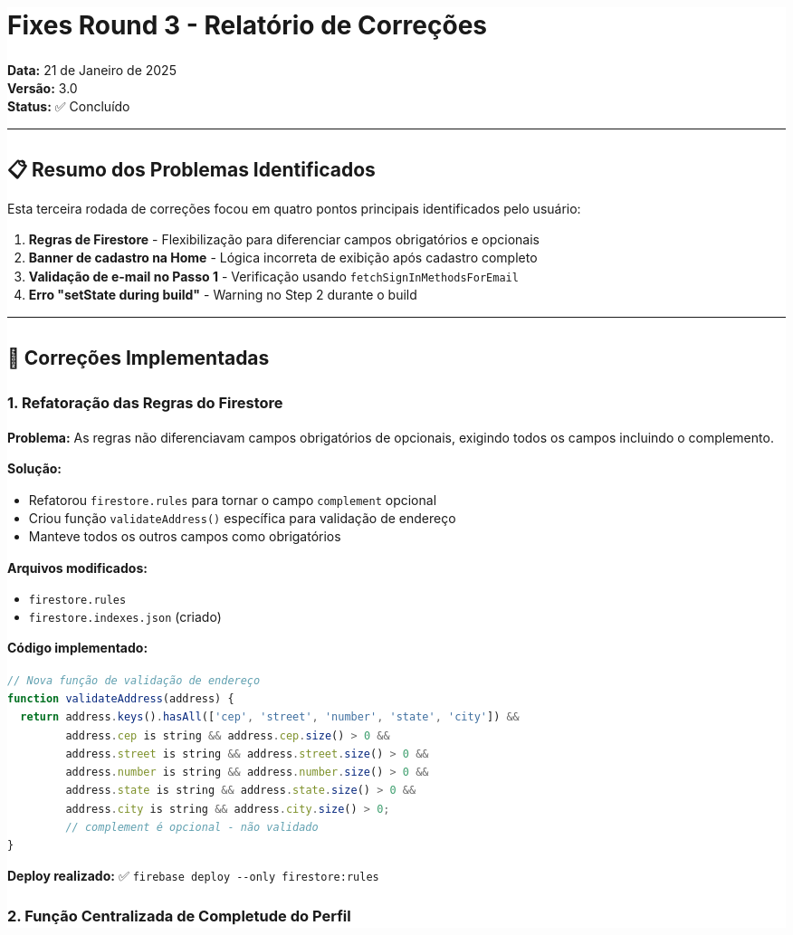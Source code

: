 # Fixes Round 3 - Relatório de Correções

**Data:** 21 de Janeiro de 2025  
**Versão:** 3.0  
**Status:** ✅ Concluído

---

## 📋 Resumo dos Problemas Identificados

Esta terceira rodada de correções focou em quatro pontos principais identificados pelo usuário:

1. **Regras de Firestore** - Flexibilização para diferenciar campos obrigatórios e opcionais
2. **Banner de cadastro na Home** - Lógica incorreta de exibição após cadastro completo
3. **Validação de e-mail no Passo 1** - Verificação usando `fetchSignInMethodsForEmail`
4. **Erro "setState during build"** - Warning no Step 2 durante o build

---

## 🔧 Correções Implementadas

### 1. Refatoração das Regras do Firestore

**Problema:** As regras não diferenciavam campos obrigatórios de opcionais, exigindo todos os campos incluindo o complemento.

**Solução:**
- Refatorou `firestore.rules` para tornar o campo `complement` opcional
- Criou função `validateAddress()` específica para validação de endereço
- Manteve todos os outros campos como obrigatórios

**Arquivos modificados:**
- `firestore.rules`
- `firestore.indexes.json` (criado)

**Código implementado:**
```javascript
// Nova função de validação de endereço
function validateAddress(address) {
  return address.keys().hasAll(['cep', 'street', 'number', 'state', 'city']) &&
         address.cep is string && address.cep.size() > 0 &&
         address.street is string && address.street.size() > 0 &&
         address.number is string && address.number.size() > 0 &&
         address.state is string && address.state.size() > 0 &&
         address.city is string && address.city.size() > 0;
         // complement é opcional - não validado
}
```

**Deploy realizado:** ✅ `firebase deploy --only firestore:rules`

### 2. Função Centralizada de Completude do Perfil
